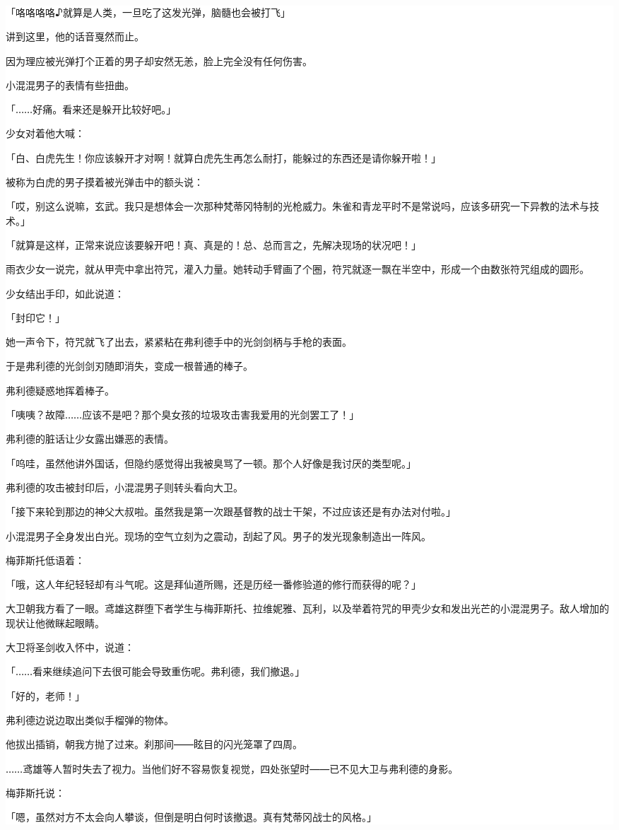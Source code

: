 「咯咯咯咯♪就算是人类，一旦吃了这发光弹，脑髓也会被打飞」

讲到这里，他的话音戛然而止。

因为理应被光弹打个正着的男子却安然无恙，脸上完全没有任何伤害。

小混混男子的表情有些扭曲。

「……好痛。看来还是躲开比较好吧。」

少女对着他大喊：

「白、白虎先生！你应该躲开才对啊！就算白虎先生再怎么耐打，能躲过的东西还是请你躲开啦！」

被称为白虎的男子摸着被光弹击中的额头说：

「哎，别这么说嘛，玄武。我只是想体会一次那种梵蒂冈特制的光枪威力。朱雀和青龙平时不是常说吗，应该多研究一下异教的法术与技术。」

「就算是这样，正常来说应该要躲开吧！真、真是的！总、总而言之，先解决现场的状况吧！」

雨衣少女一说完，就从甲壳中拿出符咒，灌入力量。她转动手臂画了个圈，符咒就逐一飘在半空中，形成一个由数张符咒组成的圆形。

少女结出手印，如此说道：

「封印它！」

她一声令下，符咒就飞了出去，紧紧粘在弗利德手中的光剑剑柄与手枪的表面。

于是弗利德的光剑剑刃随即消失，变成一根普通的棒子。

弗利德疑惑地挥着棒子。

「咦咦？故障……应该不是吧？那个臭女孩的垃圾攻击害我爱用的光剑罢工了！」

弗利德的脏话让少女露出嫌恶的表情。

「呜哇，虽然他讲外国话，但隐约感觉得出我被臭骂了一顿。那个人好像是我讨厌的类型呢。」

弗利德的攻击被封印后，小混混男子则转头看向大卫。

「接下来轮到那边的神父大叔啦。虽然我是第一次跟基督教的战士干架，不过应该还是有办法对付啦。」

小混混男子全身发出白光。现场的空气立刻为之震动，刮起了风。男子的发光现象制造出一阵风。

梅菲斯托低语着：

「哦，这人年纪轻轻却有斗气呢。这是拜仙道所赐，还是历经一番修验道的修行而获得的呢？」

大卫朝我方看了一眼。鸢雄这群堕下者学生与梅菲斯托、拉维妮雅、瓦利，以及举着符咒的甲壳少女和发出光芒的小混混男子。敌人增加的现状让他微眯起眼睛。

大卫将圣剑收入怀中，说道：

「……看来继续追问下去很可能会导致重伤呢。弗利德，我们撤退。」

「好的，老师！」

弗利德边说边取出类似手榴弹的物体。

他拔出插销，朝我方抛了过来。刹那间——眩目的闪光笼罩了四周。

……鸢雄等人暂时失去了视力。当他们好不容易恢复视觉，四处张望时——已不见大卫与弗利德的身影。

梅菲斯托说：

「嗯，虽然对方不太会向人攀谈，但倒是明白何时该撤退。真有梵蒂冈战士的风格。」
